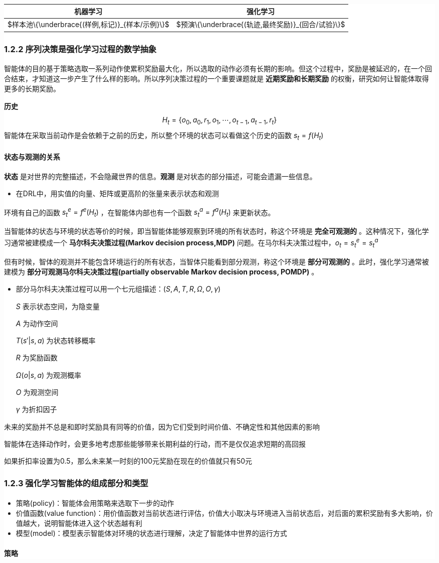 
| 机器学习                                         | 强化学习                                           |
| ------------------------------------------------ | -------------------------------------------------- |
| $样本池\{\underbrace{(样例,标记)}_{样本/示例}\}$ | $预演\{\underbrace{(轨迹,最终奖励)}_{回合/试验}\}$ |

### 1.2.2 序列决策是强化学习过程的数学抽象

智能体的目的基于策略选取一系列动作使累积奖励最大化，所以选取的动作必须有长期的影响。但这个过程中，奖励是被延迟的，在一个回合结束，才知道这一步产生了什么样的影响。所以序列决策过程的一个重要课题就是 **近期奖励和长期奖励** 的权衡，研究如何让智能体取得更多的长期奖励。

**历史** 
$$
H_t=\{o_0,a_0,r_1,o_1,\cdots,o_{t-1},a_{t-1},r_t\}
$$
智能体在采取当前动作是会依赖于之前的历史，所以整个环境的状态可以看做这个历史的函数 $s_t=f(H_t)$ 

#### 状态与观测的关系

**状态** 是对世界的完整描述，不会隐藏世界的信息。**观测** 是对状态的部分描述，可能会遗漏一些信息。

- 在DRL中，用实值的向量、矩阵或更高阶的张量来表示状态和观测

环境有自己的函数 $s_t^e=f^e(H_t)$ ，在智能体内部也有一个函数 $s_t^a=f^a(H_t)$ 来更新状态。

当智能体的状态与环境的状态等价的时候，即当智能体能够观察到环境的所有状态时，称这个环境是 **完全可观测的** 。这种情况下，强化学习通常被建模成一个 **马尔科夫决策过程(Markov decision process,MDP)** 问题。在马尔科夫决策过程中，$o_t=s^e_t=s^a_t$ 

但有时候，智体的观测并不能包含环境运行的所有状态，当智体只能看到部分观测，称这个环境是 **部分可观测的** 。此时，强化学习通常被建模为 **部分可观测马尔科夫决策过程(partially observable Markov decision process, POMDP)** 。

- 部分马尔科夫决策过程可以用一个七元组描述：$(S,A,T,R,\Omega,O,\gamma)$ 

  $S$ 表示状态空间，为隐变量

  $A$ 为动作空间

  $T(s'\vert s,a)$ 为状态转移概率

  $R$ 为奖励函数

  $\Omega(o\vert s,a)$ 为观测概率

  $O$ 为观测空间

  $\gamma$ 为折扣因子

未来的奖励并不总是和即时奖励具有同等的价值，因为它们受到时间价值、不确定性和其他因素的影响

智能体在选择动作时，会更多地考虑那些能够带来长期利益的行动，而不是仅仅追求短期的高回报

如果折扣率设置为0.5，那么未来某一时刻的100元奖励在现在的价值就只有50元

### 1.2.3 强化学习智能体的组成部分和类型

- 策略(policy)：智能体会用策略来选取下一步的动作
- 价值函数(value function)：用价值函数对当前状态进行评估，价值大小取决与环境进入当前状态后，对后面的累积奖励有多大影响，价值越大，说明智能体进入这个状态越有利
- 模型(model)：模型表示智能体对环境的状态进行理解，决定了智能体中世界的运行方式

#### 策略
